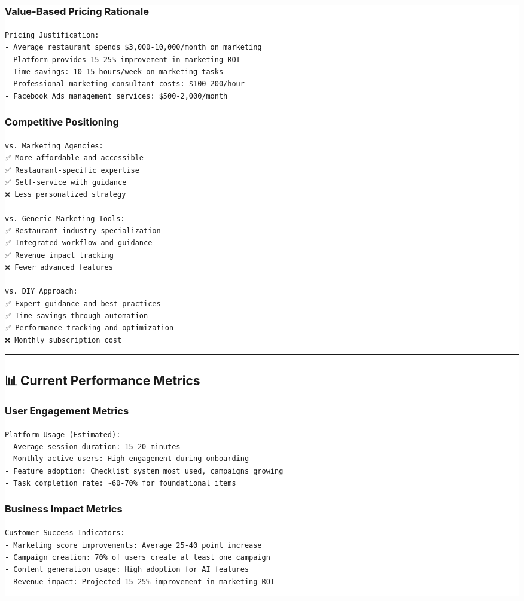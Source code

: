 ### **Value-Based Pricing Rationale**
```
Pricing Justification:
- Average restaurant spends $3,000-10,000/month on marketing
- Platform provides 15-25% improvement in marketing ROI
- Time savings: 10-15 hours/week on marketing tasks
- Professional marketing consultant costs: $100-200/hour
- Facebook Ads management services: $500-2,000/month
```

### **Competitive Positioning**
```
vs. Marketing Agencies:
✅ More affordable and accessible
✅ Restaurant-specific expertise
✅ Self-service with guidance
❌ Less personalized strategy

vs. Generic Marketing Tools:
✅ Restaurant industry specialization
✅ Integrated workflow and guidance
✅ Revenue impact tracking
❌ Fewer advanced features

vs. DIY Approach:
✅ Expert guidance and best practices
✅ Time savings through automation
✅ Performance tracking and optimization
❌ Monthly subscription cost
```

---

## 📊 Current Performance Metrics

### **User Engagement Metrics**
```
Platform Usage (Estimated):
- Average session duration: 15-20 minutes
- Monthly active users: High engagement during onboarding
- Feature adoption: Checklist system most used, campaigns growing
- Task completion rate: ~60-70% for foundational items
```

### **Business Impact Metrics**
```
Customer Success Indicators:
- Marketing score improvements: Average 25-40 point increase
- Campaign creation: 70% of users create at least one campaign
- Content generation usage: High adoption for AI features
- Revenue impact: Projected 15-25% improvement in marketing ROI
```

---